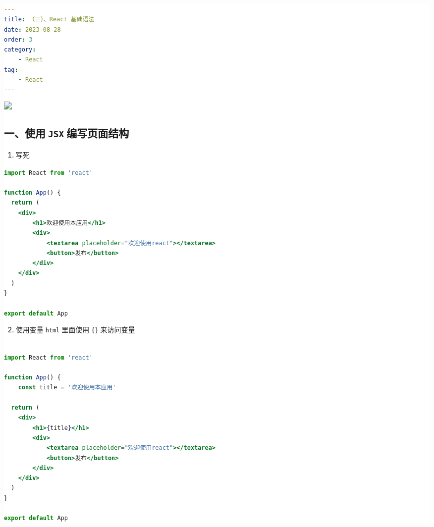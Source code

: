 ```yaml
---
title: （三）、React 基础语法
date: 2023-08-28
order: 3
category:
    - React
tag: 
    - React
---
```


![](https://image.zswei.xyz/img/20230828152152.png)

## 一、使用 `JSX` 编写页面结构
1. 写死
```jsx
import React from 'react'

function App() {
  return (
    <div>
        <h1>欢迎使用本应用</h1>
        <div>
            <textarea placeholder="欢迎使用react"></textarea>
            <button>发布</button>
        </div>
    </div>
  )
}

export default App
```

2. 使用变量 `html` 里面使用 `{}` 来访问变量
```jsx

import React from 'react'

function App() {
    const title = '欢迎使用本应用'

  return (
    <div>
        <h1>{title}</h1>
        <div>
            <textarea placeholder="欢迎使用react"></textarea>
            <button>发布</button>
        </div>
    </div>
  )
}

export default App
```
